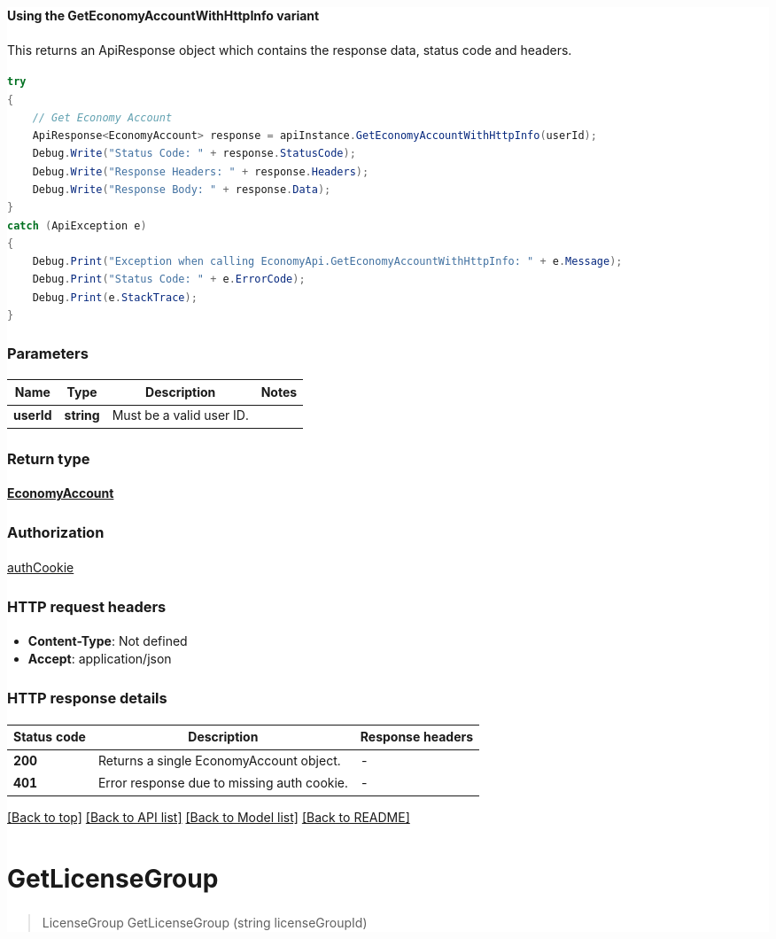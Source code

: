 #### Using the GetEconomyAccountWithHttpInfo variant
This returns an ApiResponse object which contains the response data, status code and headers.

```csharp
try
{
    // Get Economy Account
    ApiResponse<EconomyAccount> response = apiInstance.GetEconomyAccountWithHttpInfo(userId);
    Debug.Write("Status Code: " + response.StatusCode);
    Debug.Write("Response Headers: " + response.Headers);
    Debug.Write("Response Body: " + response.Data);
}
catch (ApiException e)
{
    Debug.Print("Exception when calling EconomyApi.GetEconomyAccountWithHttpInfo: " + e.Message);
    Debug.Print("Status Code: " + e.ErrorCode);
    Debug.Print(e.StackTrace);
}
```

### Parameters

| Name | Type | Description | Notes |
|------|------|-------------|-------|
| **userId** | **string** | Must be a valid user ID. |  |

### Return type

[**EconomyAccount**](EconomyAccount.md)

### Authorization

[authCookie](../README.md#authCookie)

### HTTP request headers

 - **Content-Type**: Not defined
 - **Accept**: application/json


### HTTP response details
| Status code | Description | Response headers |
|-------------|-------------|------------------|
| **200** | Returns a single EconomyAccount object. |  -  |
| **401** | Error response due to missing auth cookie. |  -  |

[[Back to top]](#) [[Back to API list]](../README.md#documentation-for-api-endpoints) [[Back to Model list]](../README.md#documentation-for-models) [[Back to README]](../README.md)

<a name="getlicensegroup"></a>
# **GetLicenseGroup**
> LicenseGroup GetLicenseGroup (string licenseGroupId)

